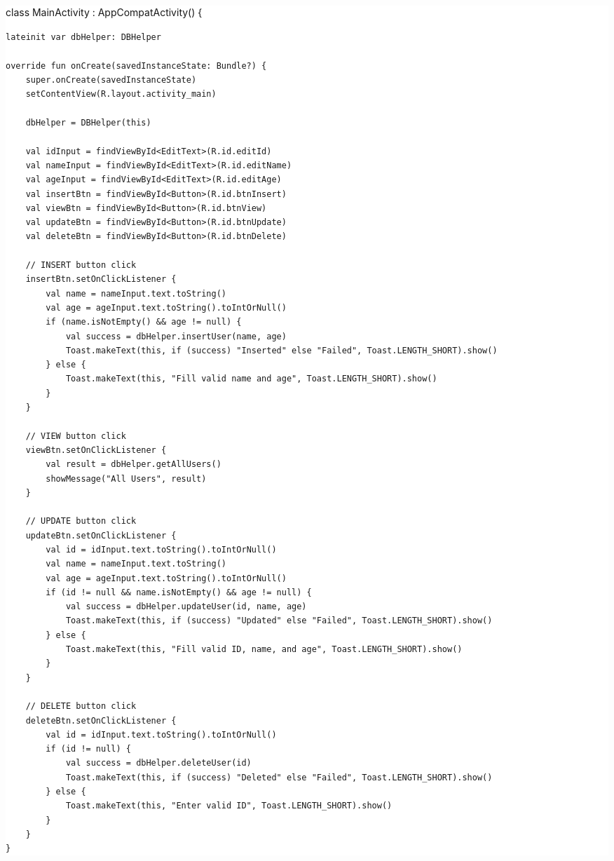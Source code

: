 class MainActivity : AppCompatActivity() {

    lateinit var dbHelper: DBHelper

    override fun onCreate(savedInstanceState: Bundle?) {
        super.onCreate(savedInstanceState)
        setContentView(R.layout.activity_main)

        dbHelper = DBHelper(this)

        val idInput = findViewById<EditText>(R.id.editId)
        val nameInput = findViewById<EditText>(R.id.editName)
        val ageInput = findViewById<EditText>(R.id.editAge)
        val insertBtn = findViewById<Button>(R.id.btnInsert)
        val viewBtn = findViewById<Button>(R.id.btnView)
        val updateBtn = findViewById<Button>(R.id.btnUpdate)
        val deleteBtn = findViewById<Button>(R.id.btnDelete)

        // INSERT button click
        insertBtn.setOnClickListener {
            val name = nameInput.text.toString()
            val age = ageInput.text.toString().toIntOrNull()
            if (name.isNotEmpty() && age != null) {
                val success = dbHelper.insertUser(name, age)
                Toast.makeText(this, if (success) "Inserted" else "Failed", Toast.LENGTH_SHORT).show()
            } else {
                Toast.makeText(this, "Fill valid name and age", Toast.LENGTH_SHORT).show()
            }
        }

        // VIEW button click
        viewBtn.setOnClickListener {
            val result = dbHelper.getAllUsers()
            showMessage("All Users", result)
        }

        // UPDATE button click
        updateBtn.setOnClickListener {
            val id = idInput.text.toString().toIntOrNull()
            val name = nameInput.text.toString()
            val age = ageInput.text.toString().toIntOrNull()
            if (id != null && name.isNotEmpty() && age != null) {
                val success = dbHelper.updateUser(id, name, age)
                Toast.makeText(this, if (success) "Updated" else "Failed", Toast.LENGTH_SHORT).show()
            } else {
                Toast.makeText(this, "Fill valid ID, name, and age", Toast.LENGTH_SHORT).show()
            }
        }

        // DELETE button click
        deleteBtn.setOnClickListener {
            val id = idInput.text.toString().toIntOrNull()
            if (id != null) {
                val success = dbHelper.deleteUser(id)
                Toast.makeText(this, if (success) "Deleted" else "Failed", Toast.LENGTH_SHORT).show()
            } else {
                Toast.makeText(this, "Enter valid ID", Toast.LENGTH_SHORT).show()
            }
        }
    }
